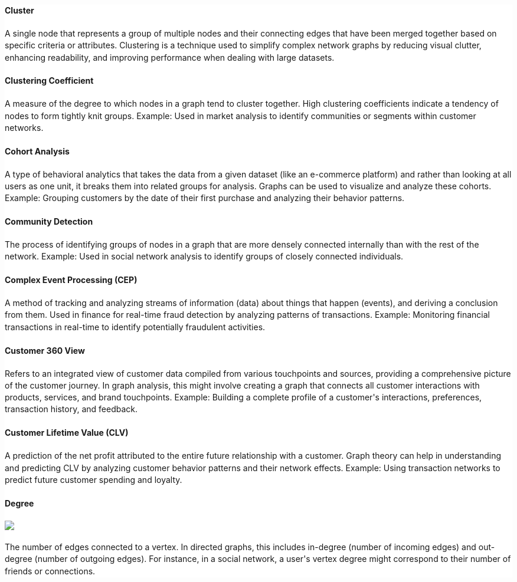 #### Cluster

A single node that represents a group of multiple nodes and their connecting edges that have been merged together based on specific criteria or attributes. Clustering is a technique used to simplify complex network graphs by reducing visual clutter, enhancing readability, and improving performance when dealing with large datasets.

#### Clustering Coefficient

A measure of the degree to which nodes in a graph tend to cluster together. High clustering coefficients indicate a tendency of nodes to form tightly knit groups. Example: Used in market analysis to identify communities or segments within customer networks.

#### Cohort Analysis

A type of behavioral analytics that takes the data from a given dataset (like an e-commerce platform) and rather than looking at all users as one unit, it breaks them into related groups for analysis. Graphs can be used to visualize and analyze these cohorts. Example: Grouping customers by the date of their first purchase and analyzing their behavior patterns.

#### Community Detection

The process of identifying groups of nodes in a graph that are more densely connected internally than with the rest of the network. Example: Used in social network analysis to identify groups of closely connected individuals.

#### Complex Event Processing (CEP)

A method of tracking and analyzing streams of information (data) about things that happen (events), and deriving a conclusion from them. Used in finance for real-time fraud detection by analyzing patterns of transactions. Example: Monitoring financial transactions in real-time to identify potentially fraudulent activities.

#### Customer 360 View

Refers to an integrated view of customer data compiled from various touchpoints and sources, providing a comprehensive picture of the customer journey. In graph analysis, this might involve creating a graph that connects all customer interactions with products, services, and brand touchpoints. Example: Building a complete profile of a customer's interactions, preferences, transaction history, and feedback.

#### Customer Lifetime Value (CLV)

A prediction of the net profit attributed to the entire future relationship with a customer. Graph theory can help in understanding and predicting CLV by analyzing customer behavior patterns and their network effects. Example: Using transaction networks to predict future customer spending and loyalty.

#### Degree

![](img/degree.png)

The number of edges connected to a vertex. In directed graphs, this includes in-degree (number of incoming edges) and out-degree (number of outgoing edges). For instance, in a social network, a user's vertex degree might correspond to their number of friends or connections.
